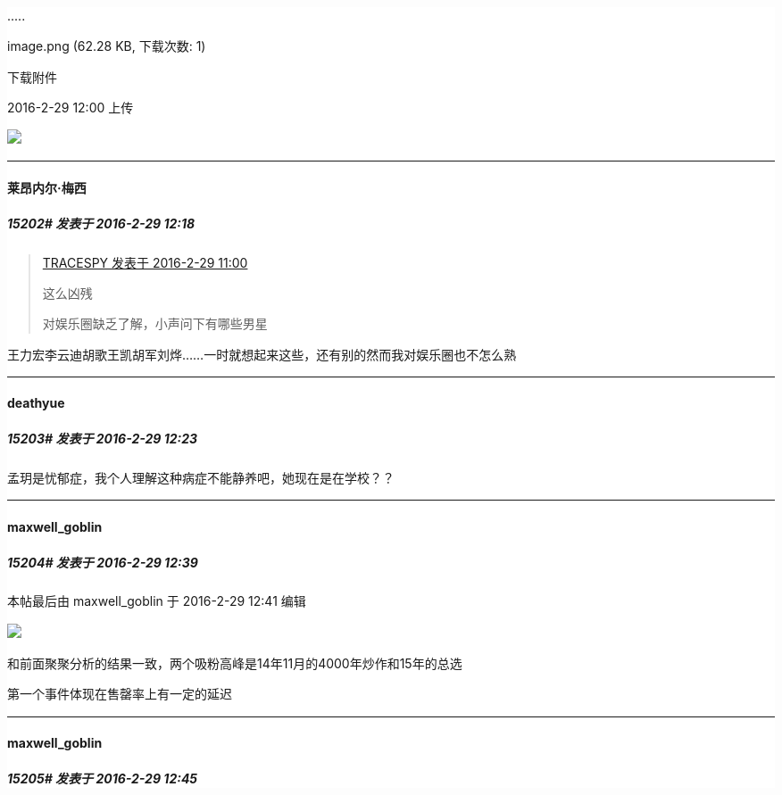 
.....


image.png
(62.28 KB, 下载次数: 1)


下载附件


2016-2-29 12:00 上传


<img src="http://img.saraba1st.com/forum/201602/29/120044ryl2ag98xl0cj8wz.png" referrerpolicy="no-referrer">


*****

####  莱昂内尔·梅西  
##### 15202#       发表于 2016-2-29 12:18


<blockquote><a href="httphttps://bbs.saraba1st.com/2b/forum.php?mod=redirect&amp;goto=findpost&amp;pid=31694602&amp;ptid=1105387" target="_blank">TRACESPY 发表于 2016-2-29 11:00</a>

这么凶残

对娱乐圈缺乏了解，小声问下有哪些男星</blockquote>
王力宏李云迪胡歌王凯胡军刘烨……一时就想起来这些，还有别的然而我对娱乐圈也不怎么熟


*****

####  deathyue  
##### 15203#       发表于 2016-2-29 12:23


孟玥是忧郁症，我个人理解这种病症不能静养吧，她现在是在学校？？


*****

####  maxwell_goblin  
##### 15204#       发表于 2016-2-29 12:39


 本帖最后由 maxwell_goblin 于 2016-2-29 12:41 编辑 

<img src="http://i11.tietuku.com/03b94500a86bee55.png" referrerpolicy="no-referrer">


和前面聚聚分析的结果一致，两个吸粉高峰是14年11月的4000年炒作和15年的总选

第一个事件体现在售罄率上有一定的延迟


*****

####  maxwell_goblin  
##### 15205#       发表于 2016-2-29 12:45
